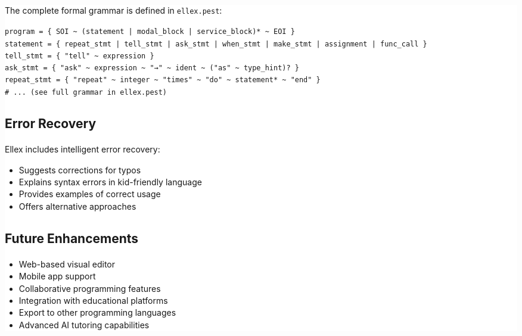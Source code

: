The complete formal grammar is defined in `ellex.pest`:

```pest
program = { SOI ~ (statement | modal_block | service_block)* ~ EOI }
statement = { repeat_stmt | tell_stmt | ask_stmt | when_stmt | make_stmt | assignment | func_call }
tell_stmt = { "tell" ~ expression }
ask_stmt = { "ask" ~ expression ~ "→" ~ ident ~ ("as" ~ type_hint)? }
repeat_stmt = { "repeat" ~ integer ~ "times" ~ "do" ~ statement* ~ "end" }
# ... (see full grammar in ellex.pest)
```

## Error Recovery

Ellex includes intelligent error recovery:
- Suggests corrections for typos
- Explains syntax errors in kid-friendly language
- Provides examples of correct usage
- Offers alternative approaches

## Future Enhancements

- Web-based visual editor
- Mobile app support
- Collaborative programming features
- Integration with educational platforms
- Export to other programming languages
- Advanced AI tutoring capabilities